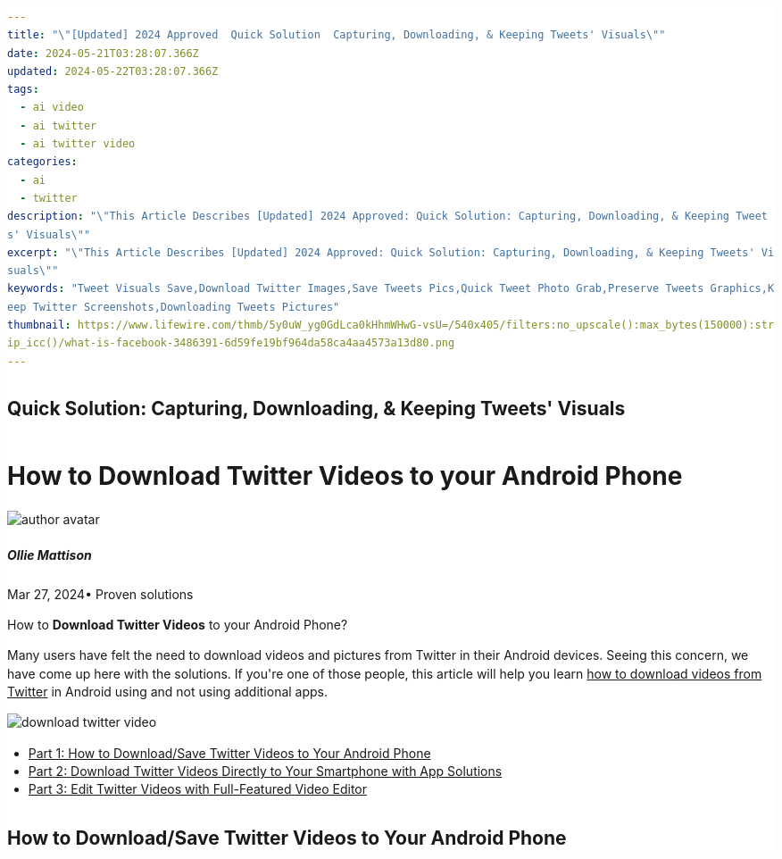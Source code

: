 ```yaml
---
title: "\"[Updated] 2024 Approved  Quick Solution  Capturing, Downloading, & Keeping Tweets' Visuals\""
date: 2024-05-21T03:28:07.366Z
updated: 2024-05-22T03:28:07.366Z
tags:
  - ai video
  - ai twitter
  - ai twitter video
categories:
  - ai
  - twitter
description: "\"This Article Describes [Updated] 2024 Approved: Quick Solution: Capturing, Downloading, & Keeping Tweets' Visuals\""
excerpt: "\"This Article Describes [Updated] 2024 Approved: Quick Solution: Capturing, Downloading, & Keeping Tweets' Visuals\""
keywords: "Tweet Visuals Save,Download Twitter Images,Save Tweets Pics,Quick Tweet Photo Grab,Preserve Tweets Graphics,Keep Twitter Screenshots,Downloading Tweets Pictures"
thumbnail: https://www.lifewire.com/thmb/5y0uW_yg0GdLca0kHhmWHwG-vsU=/540x405/filters:no_upscale():max_bytes(150000):strip_icc()/what-is-facebook-3486391-6d59fe19bf964da58ca4aa4573a13d80.png
---
```


## Quick Solution: Capturing, Downloading, & Keeping Tweets' Visuals

# How to Download Twitter Videos to your Android Phone

![author avatar](https://images.wondershare.com/filmora/article-images/ollie-mattison.jpg)

##### Ollie Mattison

 Mar 27, 2024• Proven solutions

How to **Download Twitter Videos** to your Android Phone?

Many users have felt the need to download videos and pictures from Twitter in their Android devices. Seeing this concern, we have come up here with the solutions. If you're one of those people, this article will help you learn [how to download videos from Twitter](https://tools.techidaily.com/wondershare/filmora/download/) in Android using and not using additional apps.

![download twitter video](https://images.wondershare.com/filmora/article-images/unfollow-apps-twitter.jpg)

* [Part 1: How to Download/Save Twitter Videos to Your Android Phone](#part1)
* [Part 2: Download Twitter Videos Directly to Your Smartphone with App Solutions](#part2)
* [Part 3: Edit Twitter Videos with Full-Featured Video Editor](#part3)

## How to Download/Save Twitter Videos to Your Android Phone
